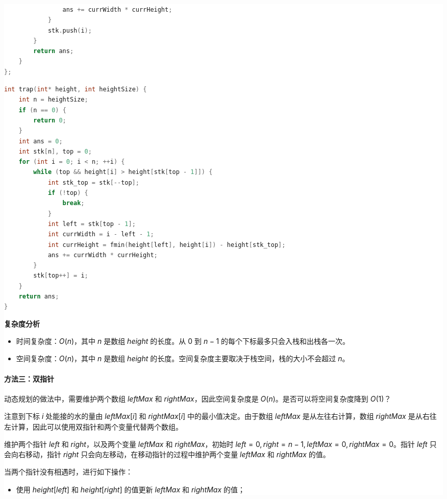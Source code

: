 ```C++ [sol2-C++]
                ans += currWidth * currHeight;
            }
            stk.push(i);
        }
        return ans;
    }
};
```

```C [sol2-C]
int trap(int* height, int heightSize) {
    int n = heightSize;
    if (n == 0) {
        return 0;
    }
    int ans = 0;
    int stk[n], top = 0;
    for (int i = 0; i < n; ++i) {
        while (top && height[i] > height[stk[top - 1]]) {
            int stk_top = stk[--top];
            if (!top) {
                break;
            }
            int left = stk[top - 1];
            int currWidth = i - left - 1;
            int currHeight = fmin(height[left], height[i]) - height[stk_top];
            ans += currWidth * currHeight;
        }
        stk[top++] = i;
    }
    return ans;
}
```

**复杂度分析**

- 时间复杂度：$O(n)$，其中 $n$ 是数组 $\textit{height}$ 的长度。从 $0$ 到 $n-1$ 的每个下标最多只会入栈和出栈各一次。

- 空间复杂度：$O(n)$，其中 $n$ 是数组 $\textit{height}$ 的长度。空间复杂度主要取决于栈空间，栈的大小不会超过 $n$。

#### 方法三：双指针

动态规划的做法中，需要维护两个数组 $\textit{leftMax}$ 和 $\textit{rightMax}$，因此空间复杂度是 $O(n)$。是否可以将空间复杂度降到 $O(1)$？

注意到下标 $i$ 处能接的水的量由 $\textit{leftMax}[i]$ 和 $\textit{rightMax}[i]$ 中的最小值决定。由于数组 $\textit{leftMax}$ 是从左往右计算，数组 $\textit{rightMax}$ 是从右往左计算，因此可以使用双指针和两个变量代替两个数组。

维护两个指针 $\textit{left}$ 和 $\textit{right}$，以及两个变量 $\textit{leftMax}$ 和 $\textit{rightMax}$，初始时 $\textit{left}=0,\textit{right}=n-1,\textit{leftMax}=0,\textit{rightMax}=0$。指针 $\textit{left}$ 只会向右移动，指针 $\textit{right}$ 只会向左移动，在移动指针的过程中维护两个变量 $\textit{leftMax}$ 和 $\textit{rightMax}$ 的值。

当两个指针没有相遇时，进行如下操作：

- 使用 $\textit{height}[\textit{left}]$ 和 $\textit{height}[\textit{right}]$ 的值更新 $\textit{leftMax}$ 和 $\textit{rightMax}$ 的值；
